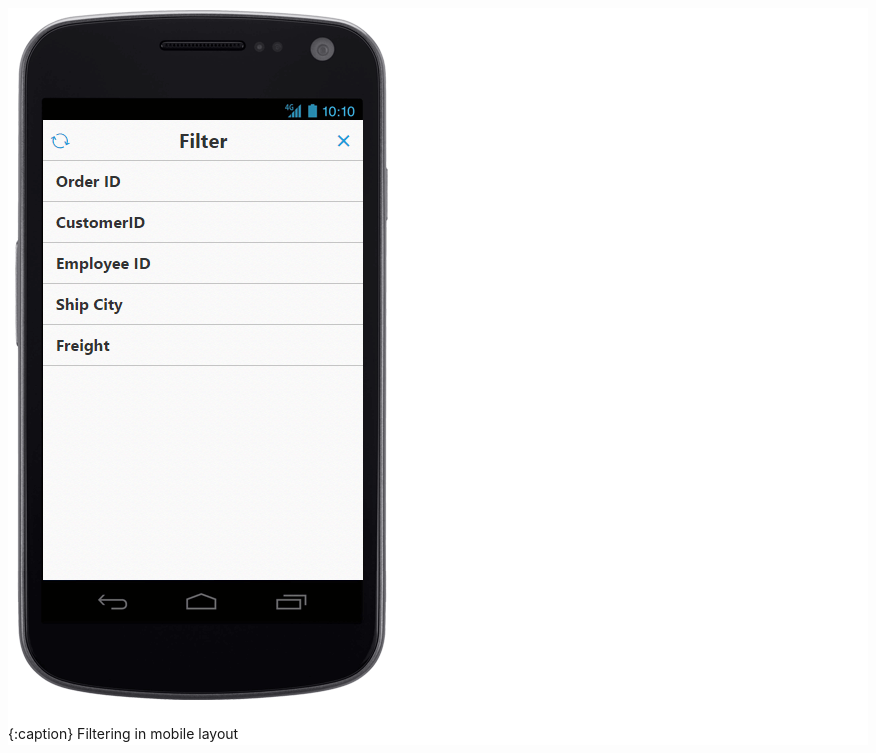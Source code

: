![CRUD Operation in ASP.NET Webforms Grid](Responsive_images/Responsive_img4.png)

{:caption}
Filtering in mobile layout
